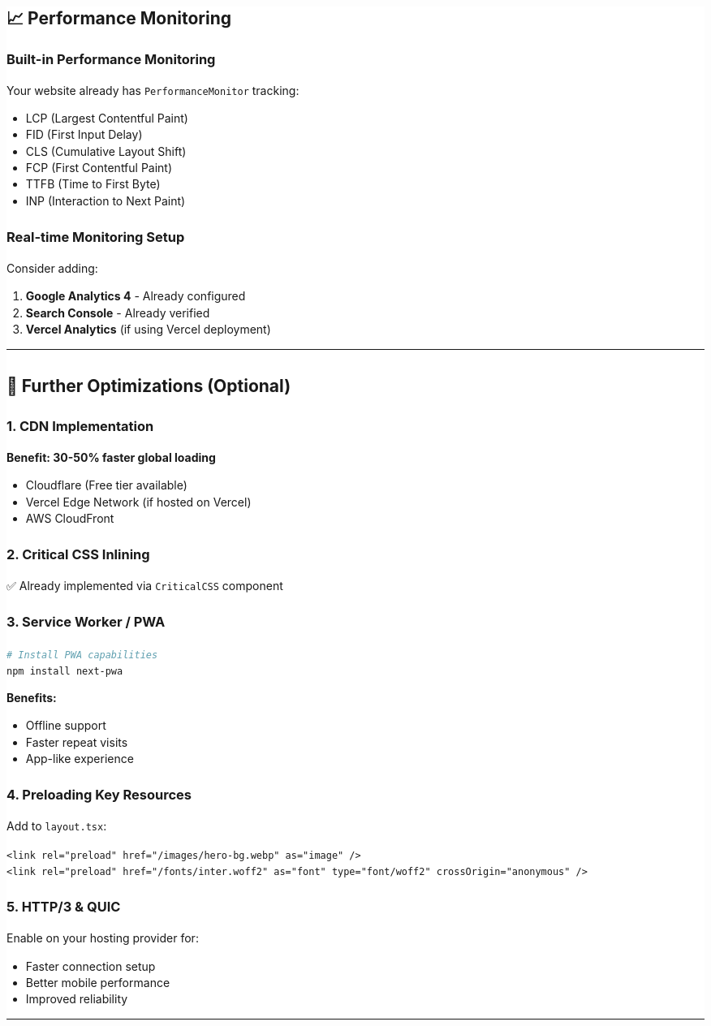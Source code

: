 
## 📈 Performance Monitoring

### Built-in Performance Monitoring
Your website already has `PerformanceMonitor` tracking:
- LCP (Largest Contentful Paint)
- FID (First Input Delay)
- CLS (Cumulative Layout Shift)
- FCP (First Contentful Paint)
- TTFB (Time to First Byte)
- INP (Interaction to Next Paint)

### Real-time Monitoring Setup
Consider adding:
1. **Google Analytics 4** - Already configured
2. **Search Console** - Already verified
3. **Vercel Analytics** (if using Vercel deployment)

---

## 🚀 Further Optimizations (Optional)

### 1. CDN Implementation
**Benefit: 30-50% faster global loading**
- Cloudflare (Free tier available)
- Vercel Edge Network (if hosted on Vercel)
- AWS CloudFront

### 2. Critical CSS Inlining
✅ Already implemented via `CriticalCSS` component

### 3. Service Worker / PWA
```bash
# Install PWA capabilities
npm install next-pwa
```
**Benefits:**
- Offline support
- Faster repeat visits
- App-like experience

### 4. Preloading Key Resources
Add to `layout.tsx`:
```tsx
<link rel="preload" href="/images/hero-bg.webp" as="image" />
<link rel="preload" href="/fonts/inter.woff2" as="font" type="font/woff2" crossOrigin="anonymous" />
```

### 5. HTTP/3 & QUIC
Enable on your hosting provider for:
- Faster connection setup
- Better mobile performance
- Improved reliability

---